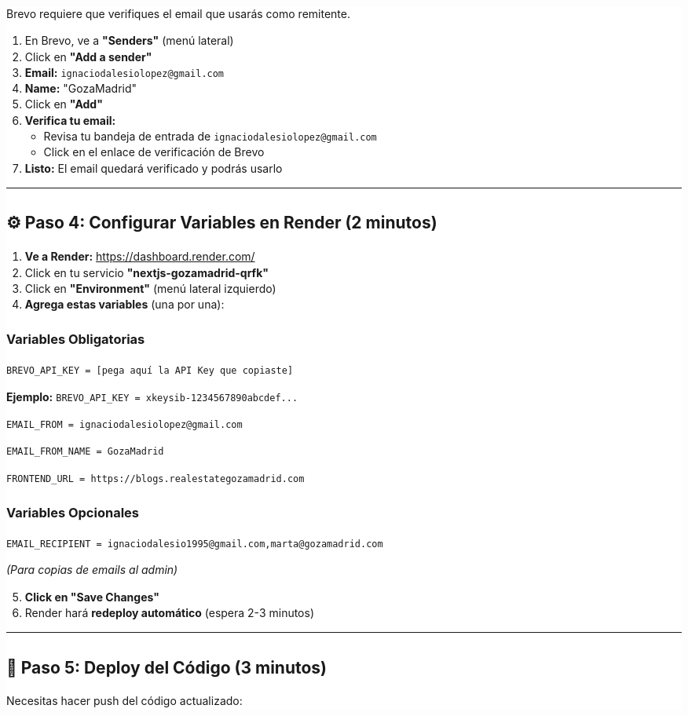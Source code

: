 Brevo requiere que verifiques el email que usarás como remitente.

1. En Brevo, ve a **"Senders"** (menú lateral)
2. Click en **"Add a sender"**
3. **Email:** `ignaciodalesiolopez@gmail.com`
4. **Name:** "GozaMadrid"
5. Click en **"Add"**
6. **Verifica tu email:**
   - Revisa tu bandeja de entrada de `ignaciodalesiolopez@gmail.com`
   - Click en el enlace de verificación de Brevo
7. **Listo:** El email quedará verificado y podrás usarlo

---

## ⚙️ Paso 4: Configurar Variables en Render (2 minutos)

1. **Ve a Render:** https://dashboard.render.com/
2. Click en tu servicio **"nextjs-gozamadrid-qrfk"**
3. Click en **"Environment"** (menú lateral izquierdo)
4. **Agrega estas variables** (una por una):

### Variables Obligatorias

```
BREVO_API_KEY = [pega aquí la API Key que copiaste]
```

**Ejemplo:** `BREVO_API_KEY = xkeysib-1234567890abcdef...`

```
EMAIL_FROM = ignaciodalesiolopez@gmail.com
```

```
EMAIL_FROM_NAME = GozaMadrid
```

```
FRONTEND_URL = https://blogs.realestategozamadrid.com
```

### Variables Opcionales

```
EMAIL_RECIPIENT = ignaciodalesio1995@gmail.com,marta@gozamadrid.com
```
*(Para copias de emails al admin)*

5. **Click en "Save Changes"**
6. Render hará **redeploy automático** (espera 2-3 minutos)

---

## 🚀 Paso 5: Deploy del Código (3 minutos)

Necesitas hacer push del código actualizado:
